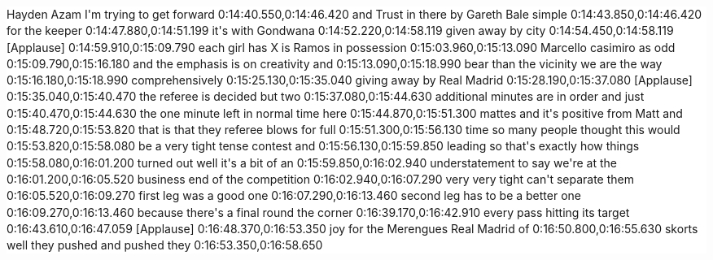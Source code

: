  Hayden Azam I'm trying to get forward
 0:14:40.550,0:14:46.420
 and Trust in there by Gareth Bale simple
 0:14:43.850,0:14:46.420
 for the keeper
 0:14:47.880,0:14:51.199
 it's with Gondwana
 0:14:52.220,0:14:58.119
 given away by city
 0:14:54.450,0:14:58.119
 [Applause]
 0:14:59.910,0:15:09.790
 each girl has X is Ramos in possession
 0:15:03.960,0:15:13.090
 Marcello casimiro as odd
 0:15:09.790,0:15:16.180
 and the emphasis is on creativity and
 0:15:13.090,0:15:18.990
 bear than the vicinity we are the way
 0:15:16.180,0:15:18.990
 comprehensively
 0:15:25.130,0:15:35.040
 giving away by Real Madrid
 0:15:28.190,0:15:37.080
 [Applause]
 0:15:35.040,0:15:40.470
 the referee is decided but two
 0:15:37.080,0:15:44.630
 additional minutes are in order and just
 0:15:40.470,0:15:44.630
 the one minute left in normal time here
 0:15:44.870,0:15:51.300
 mattes and it's positive from Matt and
 0:15:48.720,0:15:53.820
 that is that they referee blows for full
 0:15:51.300,0:15:56.130
 time so many people thought this would
 0:15:53.820,0:15:58.080
 be a very tight tense contest and
 0:15:56.130,0:15:59.850
 leading so that's exactly how things
 0:15:58.080,0:16:01.200
 turned out well it's a bit of an
 0:15:59.850,0:16:02.940
 understatement to say we're at the
 0:16:01.200,0:16:05.520
 business end of the competition
 0:16:02.940,0:16:07.290
 very very tight can't separate them
 0:16:05.520,0:16:09.270
 first leg was a good one
 0:16:07.290,0:16:13.460
 second leg has to be a better one
 0:16:09.270,0:16:13.460
 because there's a final round the corner
 0:16:39.170,0:16:42.910
 every pass hitting its target
 0:16:43.610,0:16:47.059
 [Applause]
 0:16:48.370,0:16:53.350
 joy for the Merengues Real Madrid of
 0:16:50.800,0:16:55.630
 skorts well they pushed and pushed they
 0:16:53.350,0:16:58.650